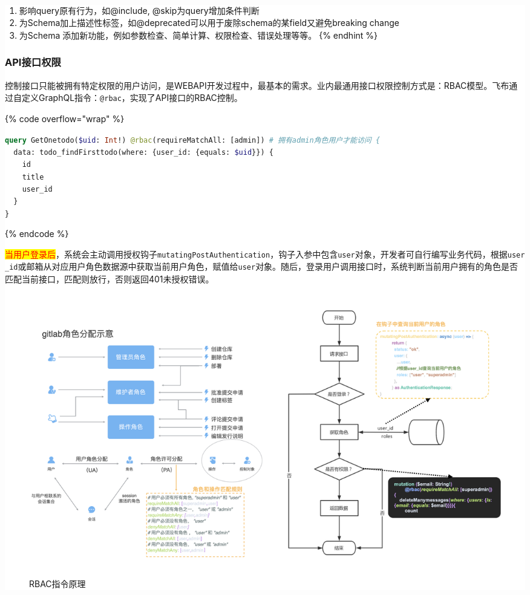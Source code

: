 1. 影响query原有行为，如@include, @skip为query增加条件判断
2. 为Schema加上描述性标签，如@deprecated可以用于废除schema的某field又避免breaking change
3. 为Schema 添加新功能，例如参数检查、简单计算、权限检查、错误处理等等。
{% endhint %}

### API接口权限

控制接口只能被拥有特定权限的用户访问，是WEBAPI开发过程中，最基本的需求。业内最通用接口权限控制方式是：RBAC模型。飞布通过自定义GraphQL指令：`@rbac`，实现了API接口的RBAC控制。

{% code overflow="wrap" %}
```graphql
query GetOnetodo($uid: Int!) @rbac(requireMatchAll: [admin]) # 拥有admin角色用户才能访问 {
  data: todo_findFirsttodo(where: {user_id: {equals: $uid}}) {
    id
    title
    user_id
  }
}
```
{% endcode %}

<mark style="color:red;">当用户登录后</mark>，系统会主动调用授权钩子`mutatingPostAuthentication`，钩子入参中包含`user`对象，开发者可自行编写业务代码，根据`user_id`或邮箱从对应用户角色数据源中获取当前用户角色，赋值给`user`对象。随后，登录用户调用接口时，系统判断当前用户拥有的角色是否匹配当前接口，匹配则放行，否则返回401未授权错误。

<figure><img src="../.gitbook/assets/image (4) (3).png" alt=""><figcaption><p>RBAC指令原理</p></figcaption></figure>
